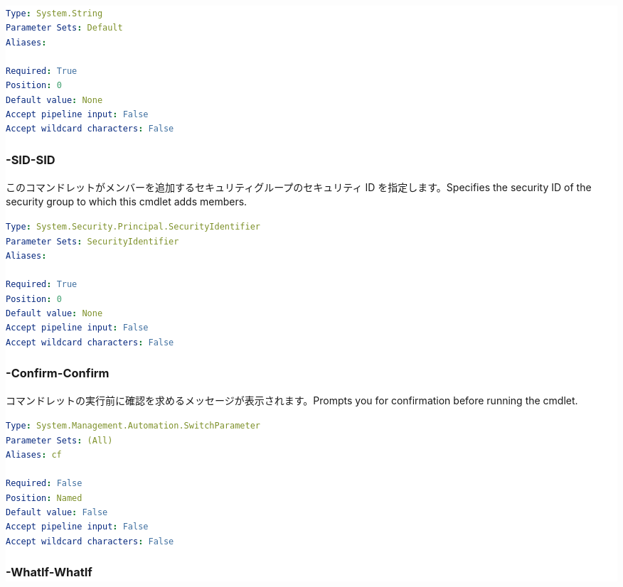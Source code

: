 ```yaml
Type: System.String
Parameter Sets: Default
Aliases:

Required: True
Position: 0
Default value: None
Accept pipeline input: False
Accept wildcard characters: False
```

### <span data-ttu-id="2e605-130">-SID</span><span class="sxs-lookup"><span data-stu-id="2e605-130">-SID</span></span>

<span data-ttu-id="2e605-131">このコマンドレットがメンバーを追加するセキュリティグループのセキュリティ ID を指定します。</span><span class="sxs-lookup"><span data-stu-id="2e605-131">Specifies the security ID of the security group to which this cmdlet adds members.</span></span>

```yaml
Type: System.Security.Principal.SecurityIdentifier
Parameter Sets: SecurityIdentifier
Aliases:

Required: True
Position: 0
Default value: None
Accept pipeline input: False
Accept wildcard characters: False
```

### <span data-ttu-id="2e605-132">-Confirm</span><span class="sxs-lookup"><span data-stu-id="2e605-132">-Confirm</span></span>

<span data-ttu-id="2e605-133">コマンドレットの実行前に確認を求めるメッセージが表示されます。</span><span class="sxs-lookup"><span data-stu-id="2e605-133">Prompts you for confirmation before running the cmdlet.</span></span>

```yaml
Type: System.Management.Automation.SwitchParameter
Parameter Sets: (All)
Aliases: cf

Required: False
Position: Named
Default value: False
Accept pipeline input: False
Accept wildcard characters: False
```

### <span data-ttu-id="2e605-134">-WhatIf</span><span class="sxs-lookup"><span data-stu-id="2e605-134">-WhatIf</span></span>
